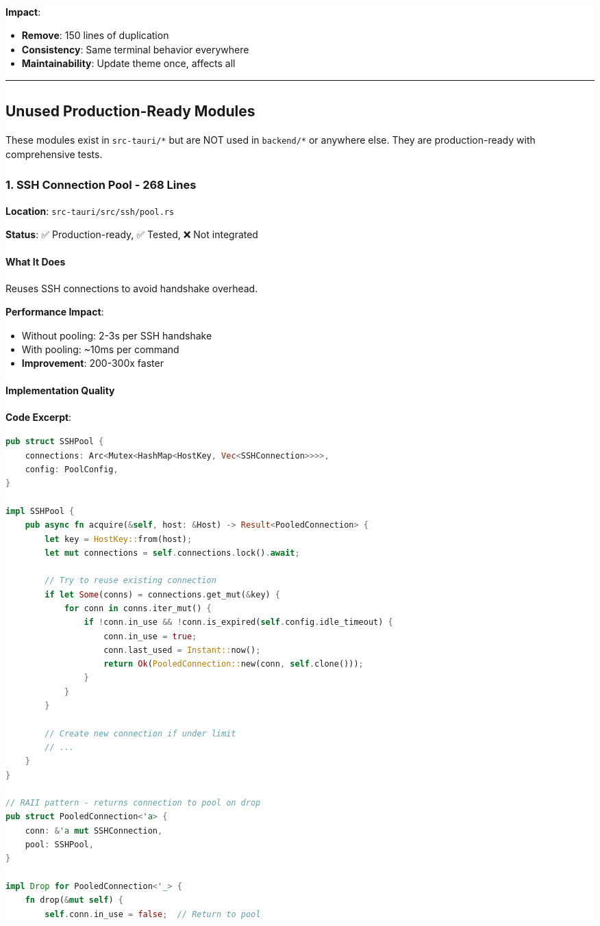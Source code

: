 **Impact**:
- **Remove**: 150 lines of duplication
- **Consistency**: Same terminal behavior everywhere
- **Maintainability**: Update theme once, affects all

---

## Unused Production-Ready Modules

These modules exist in `src-tauri/*` but are NOT used in `backend/*` or anywhere else. They are production-ready with comprehensive tests.

### 1. SSH Connection Pool - 268 Lines

**Location**: `src-tauri/src/ssh/pool.rs`

**Status**: ✅ Production-ready, ✅ Tested, ❌ Not integrated

#### What It Does

Reuses SSH connections to avoid handshake overhead.

**Performance Impact**:
- Without pooling: 2-3s per SSH handshake
- With pooling: ~10ms per command
- **Improvement**: 200-300x faster

#### Implementation Quality

**Code Excerpt**:
```rust
pub struct SSHPool {
    connections: Arc<Mutex<HashMap<HostKey, Vec<SSHConnection>>>>,
    config: PoolConfig,
}

impl SSHPool {
    pub async fn acquire(&self, host: &Host) -> Result<PooledConnection> {
        let key = HostKey::from(host);
        let mut connections = self.connections.lock().await;

        // Try to reuse existing connection
        if let Some(conns) = connections.get_mut(&key) {
            for conn in conns.iter_mut() {
                if !conn.in_use && !conn.is_expired(self.config.idle_timeout) {
                    conn.in_use = true;
                    conn.last_used = Instant::now();
                    return Ok(PooledConnection::new(conn, self.clone()));
                }
            }
        }

        // Create new connection if under limit
        // ...
    }
}

// RAII pattern - returns connection to pool on drop
pub struct PooledConnection<'a> {
    conn: &'a mut SSHConnection,
    pool: SSHPool,
}

impl Drop for PooledConnection<'_> {
    fn drop(&mut self) {
        self.conn.in_use = false;  // Return to pool
```